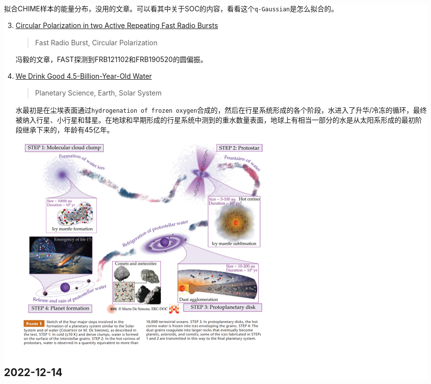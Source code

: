    拟合CHIME样本的能量分布，没用的文章。可以看其中关于SOC的内容，看看这个`q-Gaussian`是怎么拟合的。

3. [Circular Polarization in two Active Repeating Fast Radio Bursts](https://arxiv.org/abs/2212.05873)

   > Fast Radio Burst, Circular Polarization

   冯毅的文章，FAST探测到FRB121102和FRB190520的圆偏振。

4. [We Drink Good 4.5-Billion-Year-Old Water](https://arxiv.org/abs/2212.05441)

   > Planetary Science, Earth, Solar System

   水最初是在尘埃表面通过`hydrogenation of frozen oxygen`合成的，然后在行星系统形成的各个阶段，水进入了升华/冷冻的循环，最终被纳入行星、小行星和彗星。在地球和早期形成的行星系统中测到的重水数量表面，地球上有相当一部分的水是从太阳系形成的最初阶段继承下来的，年龄有45亿年。

   <img src="Figures/image-20221213172216529.png" alt="image-20221213172216529" style="zoom:50%;" />

## 2022-12-14
